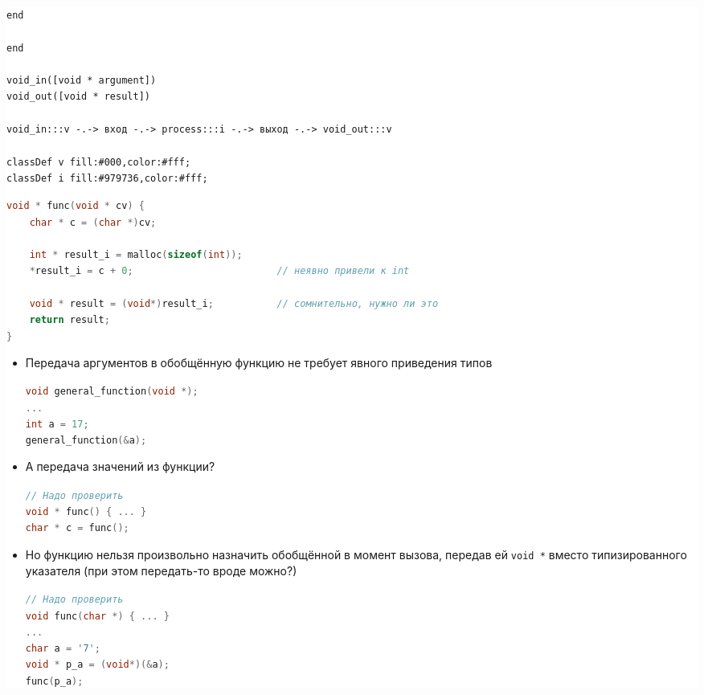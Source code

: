 ```mermaid
end

end

void_in([void * argument])
void_out([void * result])

void_in:::v -.-> вход -.-> process:::i -.-> выход -.-> void_out:::v

classDef v fill:#000,color:#fff;
classDef i fill:#979736,color:#fff;
```

```c
void * func(void * cv) {
	char * c = (char *)cv;
	
	int * result_i = malloc(sizeof(int));
	*result_i = c + 0;                         // неявно привели к int
	
	void * result = (void*)result_i;           // сомнительно, нужно ли это
	return result;
}
```

- Передача аргументов в обобщённую функцию не требует явного приведения типов
    
    ```c
    void general_function(void *);
    ...
    int a = 17;
    general_function(&a);
    ```
    
- А передача значений из функции?
    
    ```c
    // Надо проверить
    void * func() { ... }
    char * c = func();
    ```
    
- Но функцию нельзя произвольно назначить обобщённой в момент вызова, передав ей `void *` вместо типизированного указателя (при этом передать-то вроде можно?)
    
    ```c
    // Надо проверить
    void func(char *) { ... }
    ...
    char a = '7';
    void * p_a = (void*)(&a);
    func(p_a);
    ```
    
